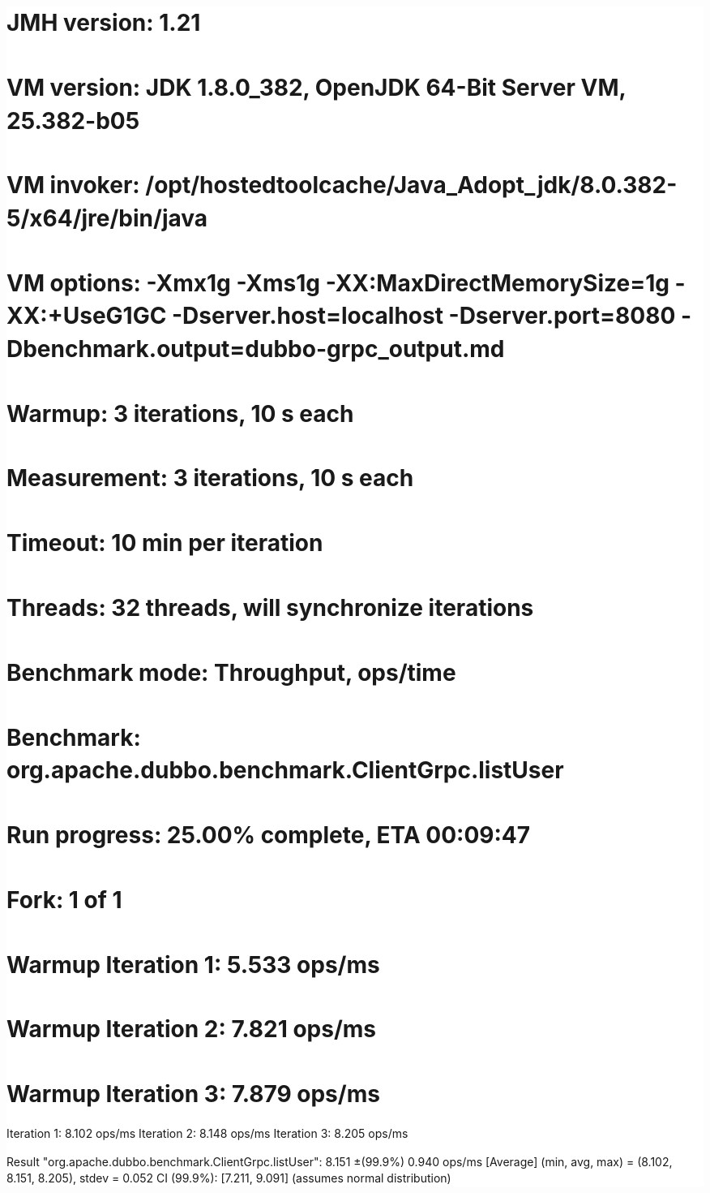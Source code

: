
# JMH version: 1.21
# VM version: JDK 1.8.0_382, OpenJDK 64-Bit Server VM, 25.382-b05
# VM invoker: /opt/hostedtoolcache/Java_Adopt_jdk/8.0.382-5/x64/jre/bin/java
# VM options: -Xmx1g -Xms1g -XX:MaxDirectMemorySize=1g -XX:+UseG1GC -Dserver.host=localhost -Dserver.port=8080 -Dbenchmark.output=dubbo-grpc_output.md
# Warmup: 3 iterations, 10 s each
# Measurement: 3 iterations, 10 s each
# Timeout: 10 min per iteration
# Threads: 32 threads, will synchronize iterations
# Benchmark mode: Throughput, ops/time
# Benchmark: org.apache.dubbo.benchmark.ClientGrpc.listUser

# Run progress: 25.00% complete, ETA 00:09:47
# Fork: 1 of 1
# Warmup Iteration   1: 5.533 ops/ms
# Warmup Iteration   2: 7.821 ops/ms
# Warmup Iteration   3: 7.879 ops/ms
Iteration   1: 8.102 ops/ms
Iteration   2: 8.148 ops/ms
Iteration   3: 8.205 ops/ms


Result "org.apache.dubbo.benchmark.ClientGrpc.listUser":
  8.151 ±(99.9%) 0.940 ops/ms [Average]
  (min, avg, max) = (8.102, 8.151, 8.205), stdev = 0.052
  CI (99.9%): [7.211, 9.091] (assumes normal distribution)

